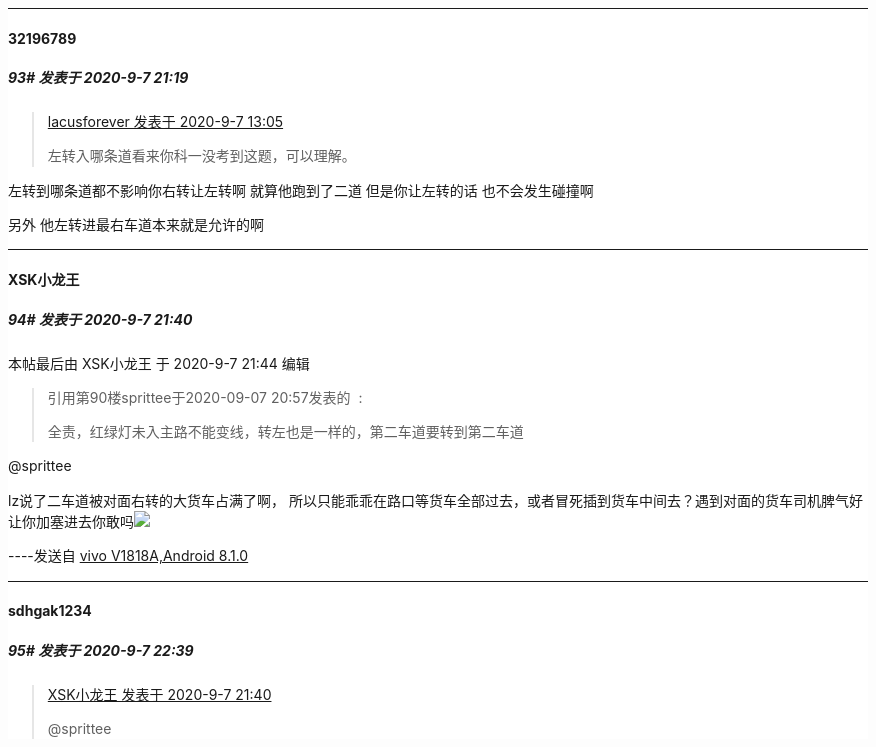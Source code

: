





-----

####  32196789  
##### 93#       发表于 2020-9-7 21:19



<blockquote><a href="httphttps://bbs.saraba1st.com/2b/forum.php?mod=redirect&amp;goto=findpost&amp;pid=48664700&amp;ptid=1958553" target="_blank">lacusforever 发表于 2020-9-7 13:05</a>

左转入哪条道看来你科一没考到这题，可以理解。</blockquote>
左转到哪条道都不影响你右转让左转啊 就算他跑到了二道 但是你让左转的话 也不会发生碰撞啊


另外 他左转进最右车道本来就是允许的啊 







-----

####  XSK小龙王  
##### 94#       发表于 2020-9-7 21:40



 本帖最后由 XSK小龙王 于 2020-9-7 21:44 编辑 
<blockquote>引用第90楼sprittee于2020-09-07 20:57发表的  :

全责，红绿灯未入主路不能变线，转左也是一样的，第二车道要转到第二车道</blockquote>
@sprittee

lz说了二车道被对面右转的大货车占满了啊，
所以只能乖乖在路口等货车全部过去，或者冒死插到货车中间去？遇到对面的货车司机脾气好让你加塞进去你敢吗<img src="https://static.saraba1st.com/image/smiley/face2017/003.png" referrerpolicy="no-referrer">




----发送自 [vivo V1818A,Android 8.1.0](http://stage1.5j4m.com/?1.33)







-----

####  sdhgak1234  
##### 95#       发表于 2020-9-7 22:39



<blockquote><a href="httphttps://bbs.saraba1st.com/2b/forum.php?mod=redirect&amp;goto=findpost&amp;pid=48669122&amp;ptid=1958553" target="_blank">XSK小龙王 发表于 2020-9-7 21:40</a>

@sprittee
